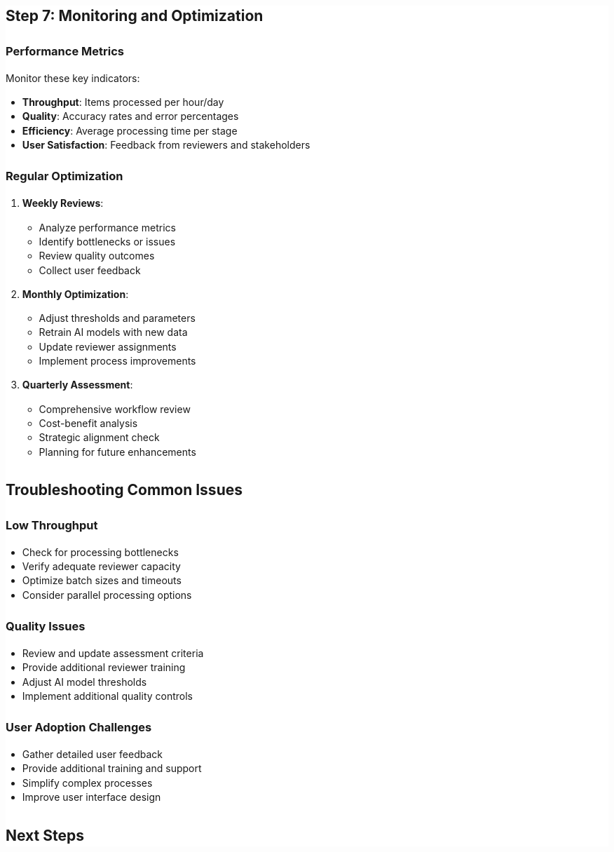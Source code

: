 ## Step 7: Monitoring and Optimization

### Performance Metrics
Monitor these key indicators:
- **Throughput**: Items processed per hour/day
- **Quality**: Accuracy rates and error percentages
- **Efficiency**: Average processing time per stage
- **User Satisfaction**: Feedback from reviewers and stakeholders

### Regular Optimization
1. **Weekly Reviews**:
   - Analyze performance metrics
   - Identify bottlenecks or issues
   - Review quality outcomes
   - Collect user feedback

2. **Monthly Optimization**:
   - Adjust thresholds and parameters
   - Retrain AI models with new data
   - Update reviewer assignments
   - Implement process improvements

3. **Quarterly Assessment**:
   - Comprehensive workflow review
   - Cost-benefit analysis
   - Strategic alignment check
   - Planning for future enhancements

## Troubleshooting Common Issues

### Low Throughput
- Check for processing bottlenecks
- Verify adequate reviewer capacity
- Optimize batch sizes and timeouts
- Consider parallel processing options

### Quality Issues
- Review and update assessment criteria
- Provide additional reviewer training
- Adjust AI model thresholds
- Implement additional quality controls

### User Adoption Challenges
- Gather detailed user feedback
- Provide additional training and support
- Simplify complex processes
- Improve user interface design

## Next Steps
